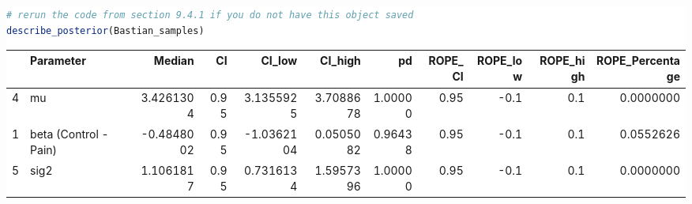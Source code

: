 
```r
# rerun the code from section 9.4.1 if you do not have this object saved
describe_posterior(Bastian_samples)
```

<div class="kable-table">

<table>
 <thead>
  <tr>
   <th style="text-align:left;">   </th>
   <th style="text-align:left;"> Parameter </th>
   <th style="text-align:right;"> Median </th>
   <th style="text-align:right;"> CI </th>
   <th style="text-align:right;"> CI_low </th>
   <th style="text-align:right;"> CI_high </th>
   <th style="text-align:right;"> pd </th>
   <th style="text-align:right;"> ROPE_CI </th>
   <th style="text-align:right;"> ROPE_low </th>
   <th style="text-align:right;"> ROPE_high </th>
   <th style="text-align:right;"> ROPE_Percentage </th>
  </tr>
 </thead>
<tbody>
  <tr>
   <td style="text-align:left;"> 4 </td>
   <td style="text-align:left;"> mu </td>
   <td style="text-align:right;"> 3.4261304 </td>
   <td style="text-align:right;"> 0.95 </td>
   <td style="text-align:right;"> 3.1355925 </td>
   <td style="text-align:right;"> 3.7088678 </td>
   <td style="text-align:right;"> 1.00000 </td>
   <td style="text-align:right;"> 0.95 </td>
   <td style="text-align:right;"> -0.1 </td>
   <td style="text-align:right;"> 0.1 </td>
   <td style="text-align:right;"> 0.0000000 </td>
  </tr>
  <tr>
   <td style="text-align:left;"> 1 </td>
   <td style="text-align:left;"> beta (Control - Pain) </td>
   <td style="text-align:right;"> -0.4848002 </td>
   <td style="text-align:right;"> 0.95 </td>
   <td style="text-align:right;"> -1.0362104 </td>
   <td style="text-align:right;"> 0.0505082 </td>
   <td style="text-align:right;"> 0.96438 </td>
   <td style="text-align:right;"> 0.95 </td>
   <td style="text-align:right;"> -0.1 </td>
   <td style="text-align:right;"> 0.1 </td>
   <td style="text-align:right;"> 0.0552626 </td>
  </tr>
  <tr>
   <td style="text-align:left;"> 5 </td>
   <td style="text-align:left;"> sig2 </td>
   <td style="text-align:right;"> 1.1061817 </td>
   <td style="text-align:right;"> 0.95 </td>
   <td style="text-align:right;"> 0.7316134 </td>
   <td style="text-align:right;"> 1.5957396 </td>
   <td style="text-align:right;"> 1.00000 </td>
   <td style="text-align:right;"> 0.95 </td>
   <td style="text-align:right;"> -0.1 </td>
   <td style="text-align:right;"> 0.1 </td>
   <td style="text-align:right;"> 0.0000000 </td>
  </tr>
  <tr>